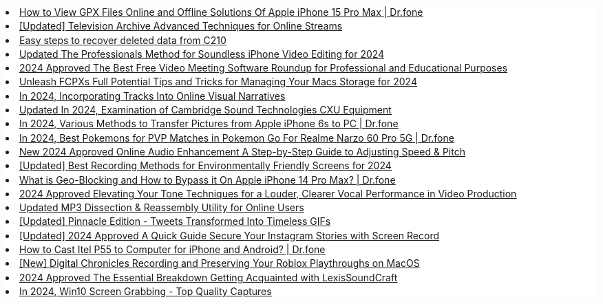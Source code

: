 <li><a href="https://iphone-location.techidaily.com/how-to-view-gpx-files-online-and-offline-solutions-of-apple-iphone-15-pro-max-drfone-by-drfone-virtual-ios/"><u>How to View GPX Files Online and Offline Solutions Of Apple iPhone 15 Pro Max | Dr.fone</u></a></li>
<li><a href="https://video-capture.techidaily.com/updated-television-archive-advanced-techniques-for-online-streams/"><u>[Updated] Television Archive  Advanced Techniques for Online Streams</u></a></li>
<li><a href="https://phone-solutions.techidaily.com/easy-steps-to-recover-deleted-data-from-c210-by-fonelab-android-recover-data/"><u>Easy steps to recover deleted data from C210</u></a></li>
<li><a href="https://audio-editing.techidaily.com/updated-the-professionals-method-for-soundless-iphone-video-editing-for-2024/"><u>Updated The Professionals Method for Soundless iPhone Video Editing for 2024</u></a></li>
<li><a href="https://on-screen-recording.techidaily.com/2024-approved-the-best-free-video-meeting-software-roundup-for-professional-and-educational-purposes/"><u>2024 Approved  The Best Free Video Meeting Software Roundup for Professional and Educational Purposes</u></a></li>
<li><a href="https://ai-video-apps.techidaily.com/unleash-fcpxs-full-potential-tips-and-tricks-for-managing-your-macs-storage-for-2024/"><u>Unleash FCPXs Full Potential Tips and Tricks for Managing Your Macs Storage for 2024</u></a></li>
<li><a href="https://facebook-video-files.techidaily.com/in-2024-incorporating-tracks-into-online-visual-narratives/"><u>In 2024, Incorporating Tracks Into Online Visual Narratives</u></a></li>
<li><a href="https://sound-tweaking.techidaily.com/updated-in-2024-examination-of-cambridge-sound-technologies-cxu-equipment/"><u>Updated In 2024, Examination of Cambridge Sound Technologies CXU Equipment</u></a></li>
<li><a href="https://iphone-transfer.techidaily.com/in-2024-various-methods-to-transfer-pictures-from-apple-iphone-6s-to-pc-drfone-by-drfone-transfer-from-ios/"><u>In 2024, Various Methods to Transfer Pictures from Apple iPhone 6s to PC | Dr.fone</u></a></li>
<li><a href="https://pokemon-go-android.techidaily.com/in-2024-best-pokemons-for-pvp-matches-in-pokemon-go-for-realme-narzo-60-pro-5g-drfone-by-drfone-virtual-android/"><u>In 2024, Best Pokemons for PVP Matches in Pokemon Go For Realme Narzo 60 Pro 5G | Dr.fone</u></a></li>
<li><a href="https://voice-adjusting.techidaily.com/new-2024-approved-online-audio-enhancement-a-step-by-step-guide-to-adjusting-speed-and-pitch/"><u>New 2024 Approved Online Audio Enhancement A Step-by-Step Guide to Adjusting Speed & Pitch</u></a></li>
<li><a href="https://video-screen-grab.techidaily.com/updated-best-recording-methods-for-environmentally-friendly-screens-for-2024/"><u>[Updated] Best Recording Methods for Environmentally Friendly Screens for 2024</u></a></li>
<li><a href="https://fake-location.techidaily.com/what-is-geo-blocking-and-how-to-bypass-it-on-apple-iphone-14-pro-max-drfone-by-drfone-virtual-ios/"><u>What is Geo-Blocking and How to Bypass it On Apple iPhone 14 Pro Max? | Dr.fone</u></a></li>
<li><a href="https://audio-editing.techidaily.com/2024-approved-elevating-your-tone-techniques-for-a-louder-clearer-vocal-performance-in-video-production/"><u>2024 Approved Elevating Your Tone Techniques for a Louder, Clearer Vocal Performance in Video Production</u></a></li>
<li><a href="https://audio-editing.techidaily.com/updated-mp3-dissection-and-reassembly-utility-for-online-users/"><u>Updated MP3 Dissection & Reassembly Utility for Online Users</u></a></li>
<li><a href="https://twitter-videos.techidaily.com/updated-pinnacle-edition-tweets-transformed-into-timeless-gifs/"><u>[Updated] Pinnacle Edition - Tweets Transformed Into Timeless GIFs</u></a></li>
<li><a href="https://instagram-videos.techidaily.com/updated-2024-approved-a-quick-guide-secure-your-instagram-stories-with-screen-record/"><u>[Updated] 2024 Approved  A Quick Guide  Secure Your Instagram Stories with Screen Record</u></a></li>
<li><a href="https://screen-mirror.techidaily.com/how-to-cast-itel-p55-to-computer-for-iphone-and-android-drfone-by-drfone-android/"><u>How to Cast Itel P55 to Computer for iPhone and Android? | Dr.fone</u></a></li>
<li><a href="https://on-screen-recording.techidaily.com/new-digital-chronicles-recording-and-preserving-your-roblox-playthroughs-on-macos/"><u>[New] Digital Chronicles  Recording and Preserving Your Roblox Playthroughs on MacOS</u></a></li>
<li><a href="https://audio-editing.techidaily.com/2024-approved-the-essential-breakdown-getting-acquainted-with-lexissoundcraft/"><u>2024 Approved The Essential Breakdown Getting Acquainted with LexisSoundCraft</u></a></li>
<li><a href="https://screen-activity-recording.techidaily.com/in-2024-win10-screen-grabbing-top-quality-captures/"><u>In 2024, Win10 Screen Grabbing - Top Quality Captures</u></a></li>
</ul></div>

